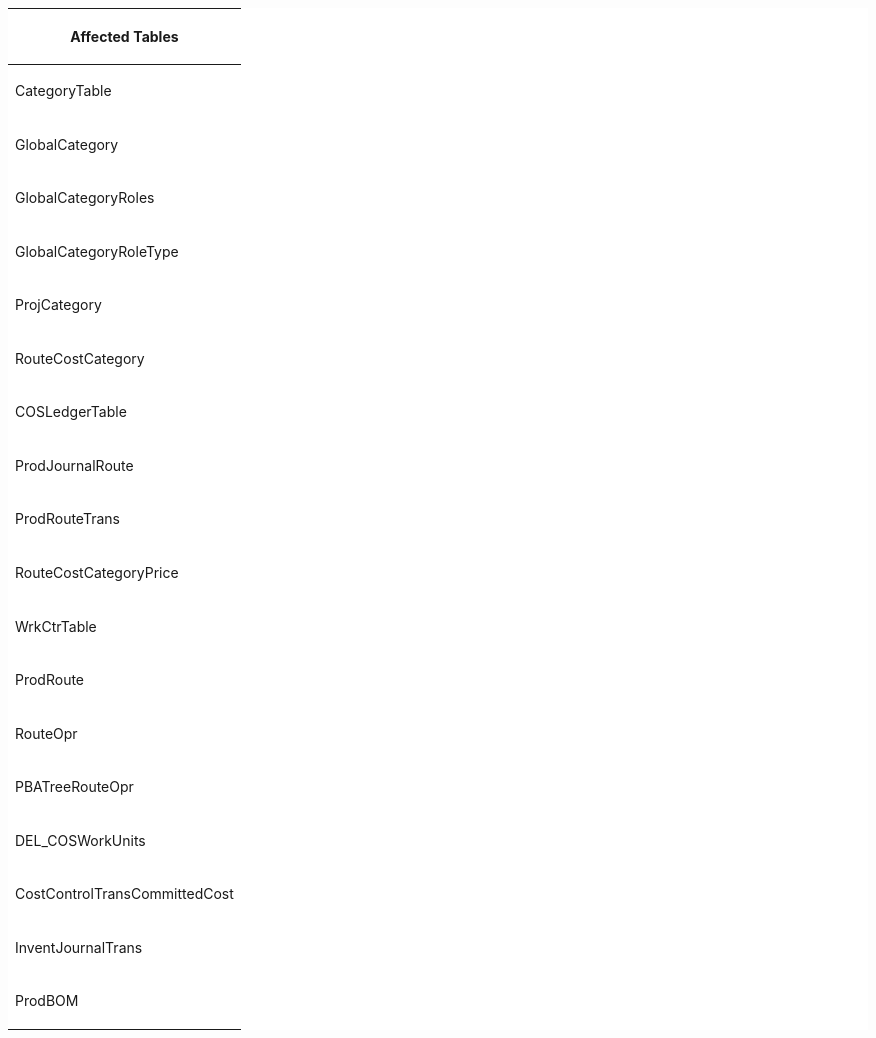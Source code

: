 
<table>
<colgroup>
<col style="width: 100%" />
</colgroup>
<thead>
<tr class="header">
<th><p>Affected Tables</p></th>
</tr>
</thead>
<tbody>
<tr class="odd">
<td><p>CategoryTable</p></td>
</tr>
<tr class="even">
<td><p>GlobalCategory</p></td>
</tr>
<tr class="odd">
<td><p>GlobalCategoryRoles</p></td>
</tr>
<tr class="even">
<td><p>GlobalCategoryRoleType</p></td>
</tr>
<tr class="odd">
<td><p>ProjCategory</p></td>
</tr>
<tr class="even">
<td><p>RouteCostCategory</p></td>
</tr>
<tr class="odd">
<td><p>COSLedgerTable</p></td>
</tr>
<tr class="even">
<td><p>ProdJournalRoute</p></td>
</tr>
<tr class="odd">
<td><p>ProdRouteTrans</p></td>
</tr>
<tr class="even">
<td><p>RouteCostCategoryPrice</p></td>
</tr>
<tr class="odd">
<td><p>WrkCtrTable</p></td>
</tr>
<tr class="even">
<td><p>ProdRoute</p></td>
</tr>
<tr class="odd">
<td><p>RouteOpr</p></td>
</tr>
<tr class="even">
<td><p>PBATreeRouteOpr</p></td>
</tr>
<tr class="odd">
<td><p>DEL_COSWorkUnits</p></td>
</tr>
<tr class="even">
<td><p>CostControlTransCommittedCost</p></td>
</tr>
<tr class="odd">
<td><p>InventJournalTrans</p></td>
</tr>
<tr class="even">
<td><p>ProdBOM</p></td>